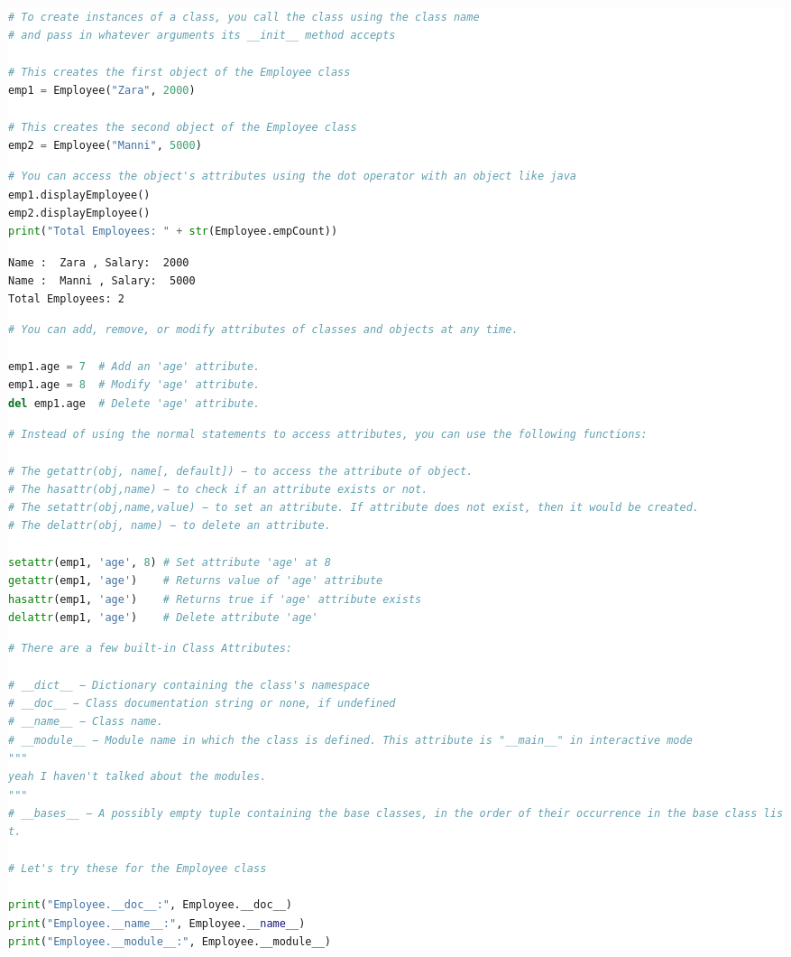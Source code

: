 
```python
# To create instances of a class, you call the class using the class name
# and pass in whatever arguments its __init__ method accepts

# This creates the first object of the Employee class
emp1 = Employee("Zara", 2000)

# This creates the second object of the Employee class
emp2 = Employee("Manni", 5000)
```


```python
# You can access the object's attributes using the dot operator with an object like java
emp1.displayEmployee()
emp2.displayEmployee()
print("Total Employees: " + str(Employee.empCount))
```

    Name :  Zara , Salary:  2000
    Name :  Manni , Salary:  5000
    Total Employees: 2
    


```python
# You can add, remove, or modify attributes of classes and objects at any time.

emp1.age = 7  # Add an 'age' attribute.
emp1.age = 8  # Modify 'age' attribute.
del emp1.age  # Delete 'age' attribute.
```


```python
# Instead of using the normal statements to access attributes, you can use the following functions:

# The getattr(obj, name[, default]) − to access the attribute of object.
# The hasattr(obj,name) − to check if an attribute exists or not.
# The setattr(obj,name,value) − to set an attribute. If attribute does not exist, then it would be created.
# The delattr(obj, name) − to delete an attribute.

setattr(emp1, 'age', 8) # Set attribute 'age' at 8
getattr(emp1, 'age')    # Returns value of 'age' attribute
hasattr(emp1, 'age')    # Returns true if 'age' attribute exists
delattr(emp1, 'age')    # Delete attribute 'age'
```


```python
# There are a few built-in Class Attributes:

# __dict__ − Dictionary containing the class's namespace
# __doc__ − Class documentation string or none, if undefined
# __name__ − Class name.
# __module__ − Module name in which the class is defined. This attribute is "__main__" in interactive mode
"""
yeah I haven't talked about the modules.
"""
# __bases__ − A possibly empty tuple containing the base classes, in the order of their occurrence in the base class list.

# Let's try these for the Employee class

print("Employee.__doc__:", Employee.__doc__)
print("Employee.__name__:", Employee.__name__)
print("Employee.__module__:", Employee.__module__)
```